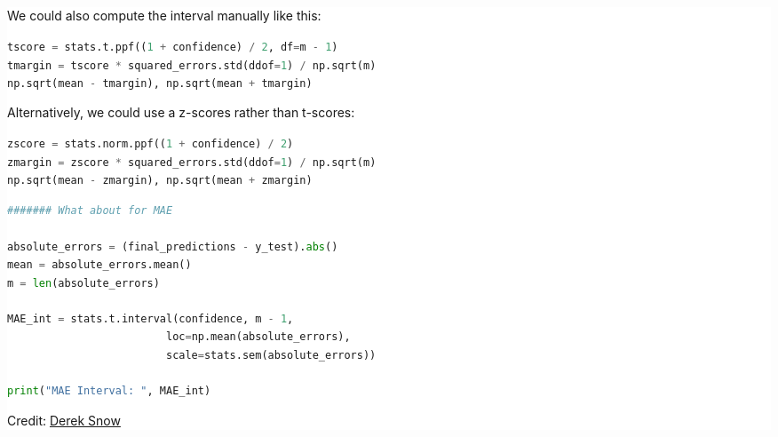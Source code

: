 
We could also compute the interval manually like this:


```python id="rzynXm29w5W9" outputId="1d391bce-c5af-43e9-e6bf-4d97e046a294" executionInfo={"status": "ok", "timestamp": 1563918184779, "user_tz": -60, "elapsed": 86022, "user": {"displayName": "Cloud Machine", "photoUrl": "", "userId": "03543453517966682716"}} colab={"base_uri": "https://localhost:8080/", "height": 34}
tscore = stats.t.ppf((1 + confidence) / 2, df=m - 1)
tmargin = tscore * squared_errors.std(ddof=1) / np.sqrt(m)
np.sqrt(mean - tmargin), np.sqrt(mean + tmargin)
```


Alternatively, we could use a z-scores rather than t-scores:


```python id="5qpnpELow5XF" outputId="360ea6ec-1817-416d-9ec8-6a9bf0468b77" executionInfo={"status": "ok", "timestamp": 1563918184782, "user_tz": -60, "elapsed": 85985, "user": {"displayName": "Cloud Machine", "photoUrl": "", "userId": "03543453517966682716"}} colab={"base_uri": "https://localhost:8080/", "height": 34}
zscore = stats.norm.ppf((1 + confidence) / 2)
zmargin = zscore * squared_errors.std(ddof=1) / np.sqrt(m)
np.sqrt(mean - zmargin), np.sqrt(mean + zmargin)
```

```python id="YCn2oaFgw5XJ" outputId="4b7986b7-1771-4f5e-e442-43f20efa81e7" executionInfo={"status": "ok", "timestamp": 1563918184785, "user_tz": -60, "elapsed": 85951, "user": {"displayName": "Cloud Machine", "photoUrl": "", "userId": "03543453517966682716"}} colab={"base_uri": "https://localhost:8080/", "height": 34}
####### What about for MAE 

absolute_errors = (final_predictions - y_test).abs()
mean = absolute_errors.mean()
m = len(absolute_errors)

MAE_int = stats.t.interval(confidence, m - 1,
                         loc=np.mean(absolute_errors),
                         scale=stats.sem(absolute_errors))

print("MAE Interval: ", MAE_int)

```


Credit: [Derek Snow](https://www.linkedin.com/company/18004273/admin/)



